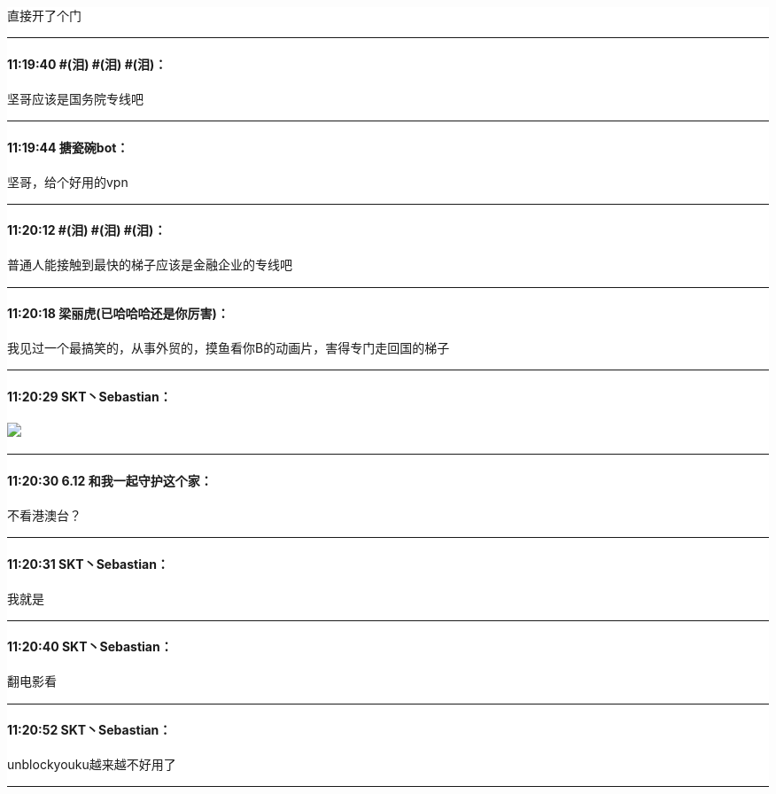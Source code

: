 直接开了个门

*****

#### 11:19:40  #(泪) #(泪) #(泪)：

坚哥应该是国务院专线吧

*****

#### 11:19:44  搪瓷碗bot：

坚哥，给个好用的vpn

*****

#### 11:20:12  #(泪) #(泪) #(泪)：

普通人能接触到最快的梯子应该是金融企业的专线吧

*****

#### 11:20:18  梁丽虎(已哈哈哈还是你厉害)：

我见过一个最搞笑的，从事外贸的，摸鱼看你B的动画片，害得专门走回国的梯子

*****

#### 11:20:29  SKT丶Sebastian：

![](http://gchat.qpic.cn/gchatpic_new/328851052/614391357-2347298089-9D642E655E870F6404DF9AA315373AD2/0?term=2")

*****

#### 11:20:30  6.12 和我一起守护这个家：

不看港澳台？

*****

#### 11:20:31  SKT丶Sebastian：

我就是

*****

#### 11:20:40  SKT丶Sebastian：

翻电影看

*****

#### 11:20:52  SKT丶Sebastian：

unblockyouku越来越不好用了

*****
